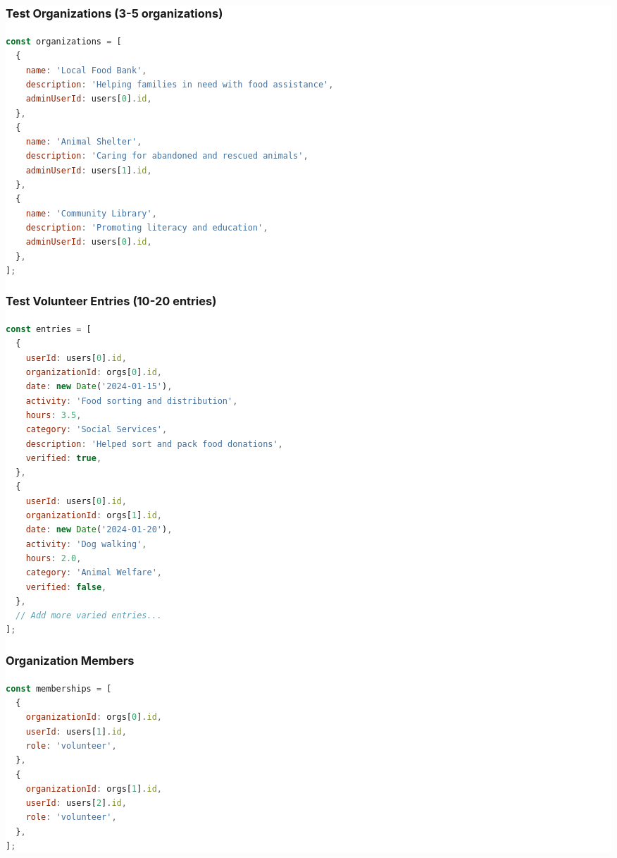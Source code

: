 ### Test Organizations (3-5 organizations)
```javascript
const organizations = [
  {
    name: 'Local Food Bank',
    description: 'Helping families in need with food assistance',
    adminUserId: users[0].id,
  },
  {
    name: 'Animal Shelter',
    description: 'Caring for abandoned and rescued animals',
    adminUserId: users[1].id,
  },
  {
    name: 'Community Library',
    description: 'Promoting literacy and education',
    adminUserId: users[0].id,
  },
];
```

### Test Volunteer Entries (10-20 entries)
```javascript
const entries = [
  {
    userId: users[0].id,
    organizationId: orgs[0].id,
    date: new Date('2024-01-15'),
    activity: 'Food sorting and distribution',
    hours: 3.5,
    category: 'Social Services',
    description: 'Helped sort and pack food donations',
    verified: true,
  },
  {
    userId: users[0].id,
    organizationId: orgs[1].id,
    date: new Date('2024-01-20'),
    activity: 'Dog walking',
    hours: 2.0,
    category: 'Animal Welfare',
    verified: false,
  },
  // Add more varied entries...
];
```

### Organization Members
```javascript
const memberships = [
  {
    organizationId: orgs[0].id,
    userId: users[1].id,
    role: 'volunteer',
  },
  {
    organizationId: orgs[1].id,
    userId: users[2].id,
    role: 'volunteer',
  },
];
```
